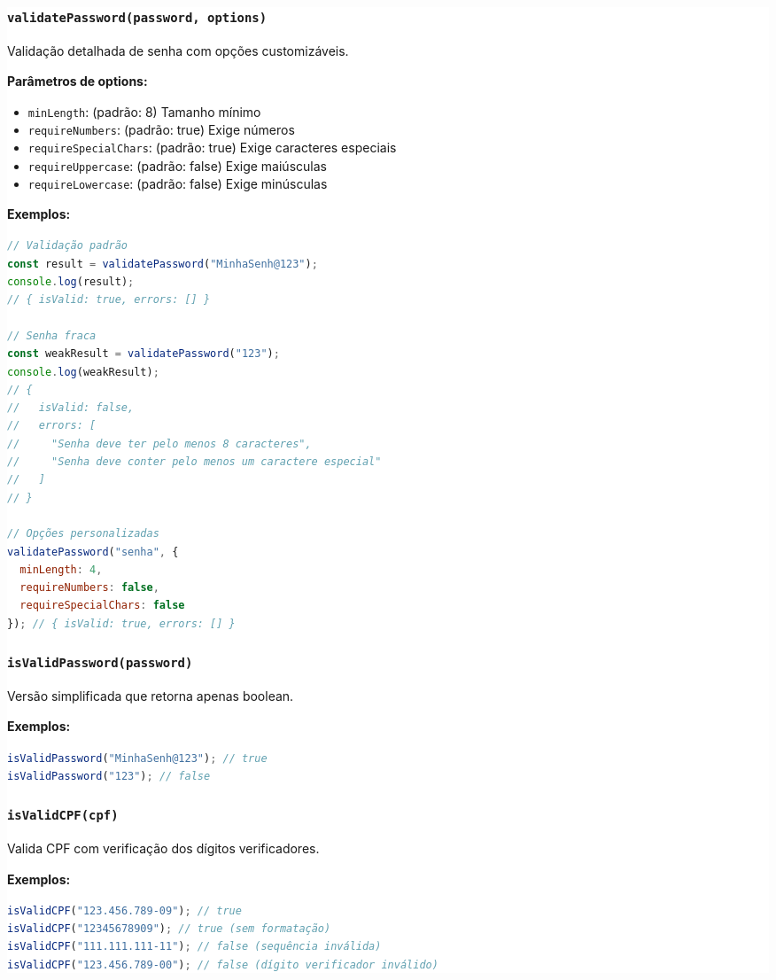 ### `validatePassword(password, options)`
Validação detalhada de senha com opções customizáveis.

**Parâmetros de options:**
- `minLength`: (padrão: 8) Tamanho mínimo
- `requireNumbers`: (padrão: true) Exige números
- `requireSpecialChars`: (padrão: true) Exige caracteres especiais
- `requireUppercase`: (padrão: false) Exige maiúsculas
- `requireLowercase`: (padrão: false) Exige minúsculas

**Exemplos:**
```javascript
// Validação padrão
const result = validatePassword("MinhaSenh@123");
console.log(result);
// { isValid: true, errors: [] }

// Senha fraca
const weakResult = validatePassword("123");
console.log(weakResult);
// { 
//   isValid: false, 
//   errors: [
//     "Senha deve ter pelo menos 8 caracteres",
//     "Senha deve conter pelo menos um caractere especial"
//   ]
// }

// Opções personalizadas
validatePassword("senha", {
  minLength: 4,
  requireNumbers: false,
  requireSpecialChars: false
}); // { isValid: true, errors: [] }
```

### `isValidPassword(password)`
Versão simplificada que retorna apenas boolean.

**Exemplos:**
```javascript
isValidPassword("MinhaSenh@123"); // true
isValidPassword("123"); // false
```

### `isValidCPF(cpf)`
Valida CPF com verificação dos dígitos verificadores.

**Exemplos:**
```javascript
isValidCPF("123.456.789-09"); // true
isValidCPF("12345678909"); // true (sem formatação)
isValidCPF("111.111.111-11"); // false (sequência inválida)
isValidCPF("123.456.789-00"); // false (dígito verificador inválido)
```
